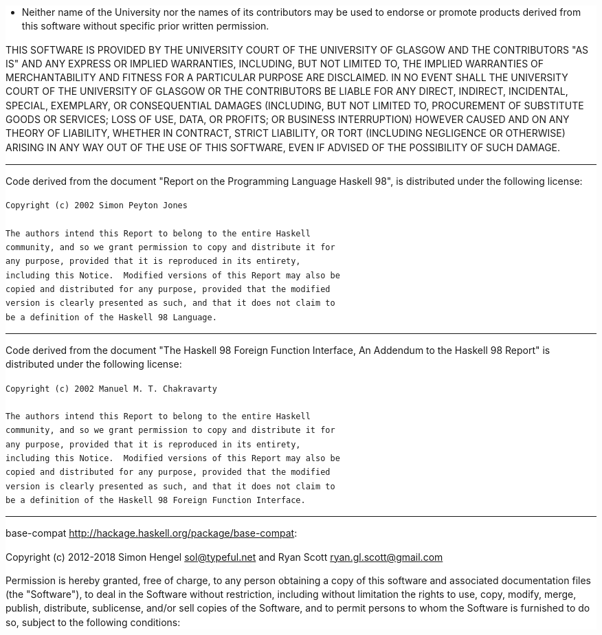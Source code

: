   - Neither name of the University nor the names of its contributors may be
  used to endorse or promote products derived from this software without
  specific prior written permission. 
  
  THIS SOFTWARE IS PROVIDED BY THE UNIVERSITY COURT OF THE UNIVERSITY OF
  GLASGOW AND THE CONTRIBUTORS "AS IS" AND ANY EXPRESS OR IMPLIED WARRANTIES,
  INCLUDING, BUT NOT LIMITED TO, THE IMPLIED WARRANTIES OF MERCHANTABILITY AND
  FITNESS FOR A PARTICULAR PURPOSE ARE DISCLAIMED. IN NO EVENT SHALL THE
  UNIVERSITY COURT OF THE UNIVERSITY OF GLASGOW OR THE CONTRIBUTORS BE LIABLE
  FOR ANY DIRECT, INDIRECT, INCIDENTAL, SPECIAL, EXEMPLARY, OR CONSEQUENTIAL
  DAMAGES (INCLUDING, BUT NOT LIMITED TO, PROCUREMENT OF SUBSTITUTE GOODS OR
  SERVICES; LOSS OF USE, DATA, OR PROFITS; OR BUSINESS INTERRUPTION) HOWEVER
  CAUSED AND ON ANY THEORY OF LIABILITY, WHETHER IN CONTRACT, STRICT
  LIABILITY, OR TORT (INCLUDING NEGLIGENCE OR OTHERWISE) ARISING IN ANY WAY
  OUT OF THE USE OF THIS SOFTWARE, EVEN IF ADVISED OF THE POSSIBILITY OF SUCH
  DAMAGE.
  
  -----------------------------------------------------------------------------
  
  Code derived from the document "Report on the Programming Language
  Haskell 98", is distributed under the following license:
  
    Copyright (c) 2002 Simon Peyton Jones
  
    The authors intend this Report to belong to the entire Haskell
    community, and so we grant permission to copy and distribute it for
    any purpose, provided that it is reproduced in its entirety,
    including this Notice.  Modified versions of this Report may also be
    copied and distributed for any purpose, provided that the modified
    version is clearly presented as such, and that it does not claim to
    be a definition of the Haskell 98 Language.
  
  -----------------------------------------------------------------------------
  
  Code derived from the document "The Haskell 98 Foreign Function
  Interface, An Addendum to the Haskell 98 Report" is distributed under
  the following license:
  
    Copyright (c) 2002 Manuel M. T. Chakravarty
  
    The authors intend this Report to belong to the entire Haskell
    community, and so we grant permission to copy and distribute it for
    any purpose, provided that it is reproduced in its entirety,
    including this Notice.  Modified versions of this Report may also be
    copied and distributed for any purpose, provided that the modified
    version is clearly presented as such, and that it does not claim to
    be a definition of the Haskell 98 Foreign Function Interface.
  
  -----------------------------------------------------------------------------
  

base-compat <http://hackage.haskell.org/package/base-compat>:

  Copyright (c) 2012-2018 Simon Hengel <sol@typeful.net> and Ryan Scott <ryan.gl.scott@gmail.com>
  
  Permission is hereby granted, free of charge, to any person obtaining a copy
  of this software and associated documentation files (the "Software"), to deal
  in the Software without restriction, including without limitation the rights
  to use, copy, modify, merge, publish, distribute, sublicense, and/or sell
  copies of the Software, and to permit persons to whom the Software is
  furnished to do so, subject to the following conditions:
  